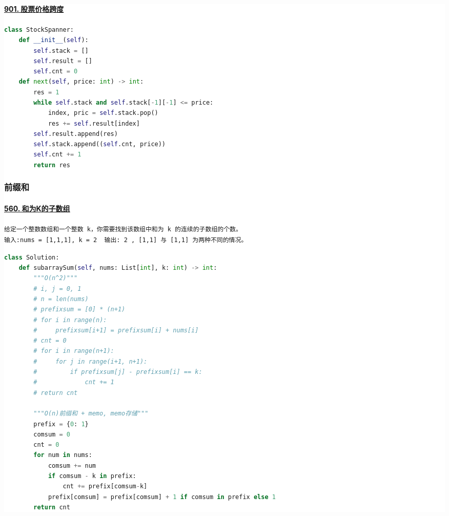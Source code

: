 #### [901. 股票价格跨度](https://leetcode-cn.com/problems/online-stock-span/)
```python
class StockSpanner:
    def __init__(self):
        self.stack = []
        self.result = []
        self.cnt = 0
    def next(self, price: int) -> int:
        res = 1
        while self.stack and self.stack[-1][-1] <= price:
            index, pric = self.stack.pop()
            res += self.result[index]
        self.result.append(res)
        self.stack.append((self.cnt, price))
        self.cnt += 1
        return res
```

### 前缀和
#### [560. 和为K的子数组](https://leetcode-cn.com/problems/subarray-sum-equals-k/)
```
给定一个整数数组和一个整数 k，你需要找到该数组中和为 k 的连续的子数组的个数。
输入:nums = [1,1,1], k = 2  输出: 2 , [1,1] 与 [1,1] 为两种不同的情况。
```
```python
class Solution:
    def subarraySum(self, nums: List[int], k: int) -> int:
        """O(n^2)"""
        # i, j = 0, 1
        # n = len(nums)
        # prefixsum = [0] * (n+1)
        # for i in range(n):
        #     prefixsum[i+1] = prefixsum[i] + nums[i]
        # cnt = 0
        # for i in range(n+1):
        #     for j in range(i+1, n+1):
        #         if prefixsum[j] - prefixsum[i] == k:
        #             cnt += 1
        # return cnt

        """O(n)前缀和 + memo, memo存储"""
        prefix = {0: 1}
        comsum = 0
        cnt = 0
        for num in nums:
            comsum += num
            if comsum - k in prefix:
                cnt += prefix[comsum-k]
            prefix[comsum] = prefix[comsum] + 1 if comsum in prefix else 1
        return cnt
```
